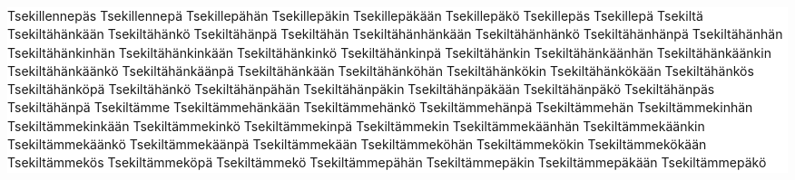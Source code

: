Tsekillennepäs
Tsekillennepä
Tsekillepähän
Tsekillepäkin
Tsekillepäkään
Tsekillepäkö
Tsekillepäs
Tsekillepä
Tsekiltä
Tsekiltähänkään
Tsekiltähänkö
Tsekiltähänpä
Tsekiltähän
Tsekiltähänhänkään
Tsekiltähänhänkö
Tsekiltähänhänpä
Tsekiltähänhän
Tsekiltähänkinhän
Tsekiltähänkinkään
Tsekiltähänkinkö
Tsekiltähänkinpä
Tsekiltähänkin
Tsekiltähänkäänhän
Tsekiltähänkäänkin
Tsekiltähänkäänkö
Tsekiltähänkäänpä
Tsekiltähänkään
Tsekiltähänköhän
Tsekiltähänkökin
Tsekiltähänkökään
Tsekiltähänkös
Tsekiltähänköpä
Tsekiltähänkö
Tsekiltähänpähän
Tsekiltähänpäkin
Tsekiltähänpäkään
Tsekiltähänpäkö
Tsekiltähänpäs
Tsekiltähänpä
Tsekiltämme
Tsekiltämmehänkään
Tsekiltämmehänkö
Tsekiltämmehänpä
Tsekiltämmehän
Tsekiltämmekinhän
Tsekiltämmekinkään
Tsekiltämmekinkö
Tsekiltämmekinpä
Tsekiltämmekin
Tsekiltämmekäänhän
Tsekiltämmekäänkin
Tsekiltämmekäänkö
Tsekiltämmekäänpä
Tsekiltämmekään
Tsekiltämmeköhän
Tsekiltämmekökin
Tsekiltämmekökään
Tsekiltämmekös
Tsekiltämmeköpä
Tsekiltämmekö
Tsekiltämmepähän
Tsekiltämmepäkin
Tsekiltämmepäkään
Tsekiltämmepäkö